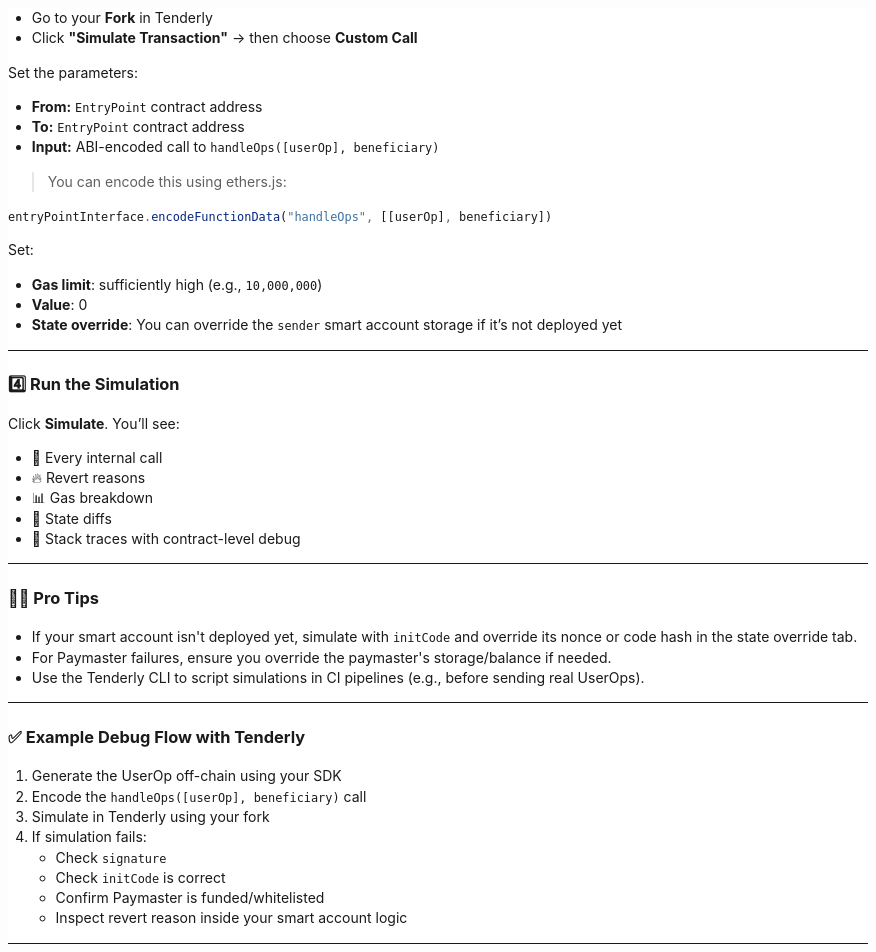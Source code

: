 - Go to your **Fork** in Tenderly
- Click **"Simulate Transaction"** → then choose **Custom Call**

Set the parameters:

- **From:** `EntryPoint` contract address
- **To:** `EntryPoint` contract address
- **Input:** ABI-encoded call to `handleOps([userOp], beneficiary)`

> You can encode this using ethers.js:

```jsx
entryPointInterface.encodeFunctionData("handleOps", [[userOp], beneficiary])
```

Set:

- **Gas limit**: sufficiently high (e.g., `10,000,000`)
- **Value**: 0
- **State override**: You can override the `sender` smart account storage if it’s not deployed yet

---

### 4️⃣ Run the Simulation

Click **Simulate**. You’ll see:

- 📍 Every internal call
- 🔥 Revert reasons
- 📊 Gas breakdown
- 🧠 State diffs
- 🧵 Stack traces with contract-level debug

---

### 🧙‍♀️ Pro Tips

- If your smart account isn't deployed yet, simulate with `initCode` and override its nonce or code hash in the state override tab.
- For Paymaster failures, ensure you override the paymaster's storage/balance if needed.
- Use the Tenderly CLI to script simulations in CI pipelines (e.g., before sending real UserOps).

---

### ✅ Example Debug Flow with Tenderly

1. Generate the UserOp off-chain using your SDK
2. Encode the `handleOps([userOp], beneficiary)` call
3. Simulate in Tenderly using your fork
4. If simulation fails:
   - Check `signature`
   - Check `initCode` is correct
   - Confirm Paymaster is funded/whitelisted
   - Inspect revert reason inside your smart account logic

---
